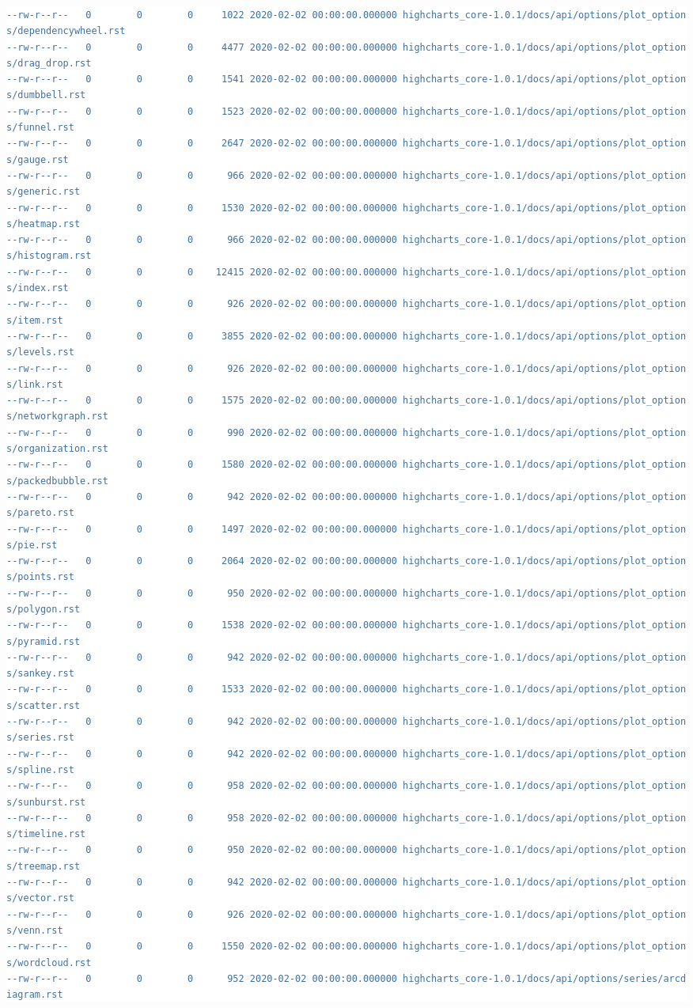 ```diff
--rw-r--r--   0        0        0     1022 2020-02-02 00:00:00.000000 highcharts_core-1.0.1/docs/api/options/plot_options/dependencywheel.rst
--rw-r--r--   0        0        0     4477 2020-02-02 00:00:00.000000 highcharts_core-1.0.1/docs/api/options/plot_options/drag_drop.rst
--rw-r--r--   0        0        0     1541 2020-02-02 00:00:00.000000 highcharts_core-1.0.1/docs/api/options/plot_options/dumbbell.rst
--rw-r--r--   0        0        0     1523 2020-02-02 00:00:00.000000 highcharts_core-1.0.1/docs/api/options/plot_options/funnel.rst
--rw-r--r--   0        0        0     2647 2020-02-02 00:00:00.000000 highcharts_core-1.0.1/docs/api/options/plot_options/gauge.rst
--rw-r--r--   0        0        0      966 2020-02-02 00:00:00.000000 highcharts_core-1.0.1/docs/api/options/plot_options/generic.rst
--rw-r--r--   0        0        0     1530 2020-02-02 00:00:00.000000 highcharts_core-1.0.1/docs/api/options/plot_options/heatmap.rst
--rw-r--r--   0        0        0      966 2020-02-02 00:00:00.000000 highcharts_core-1.0.1/docs/api/options/plot_options/histogram.rst
--rw-r--r--   0        0        0    12415 2020-02-02 00:00:00.000000 highcharts_core-1.0.1/docs/api/options/plot_options/index.rst
--rw-r--r--   0        0        0      926 2020-02-02 00:00:00.000000 highcharts_core-1.0.1/docs/api/options/plot_options/item.rst
--rw-r--r--   0        0        0     3855 2020-02-02 00:00:00.000000 highcharts_core-1.0.1/docs/api/options/plot_options/levels.rst
--rw-r--r--   0        0        0      926 2020-02-02 00:00:00.000000 highcharts_core-1.0.1/docs/api/options/plot_options/link.rst
--rw-r--r--   0        0        0     1575 2020-02-02 00:00:00.000000 highcharts_core-1.0.1/docs/api/options/plot_options/networkgraph.rst
--rw-r--r--   0        0        0      990 2020-02-02 00:00:00.000000 highcharts_core-1.0.1/docs/api/options/plot_options/organization.rst
--rw-r--r--   0        0        0     1580 2020-02-02 00:00:00.000000 highcharts_core-1.0.1/docs/api/options/plot_options/packedbubble.rst
--rw-r--r--   0        0        0      942 2020-02-02 00:00:00.000000 highcharts_core-1.0.1/docs/api/options/plot_options/pareto.rst
--rw-r--r--   0        0        0     1497 2020-02-02 00:00:00.000000 highcharts_core-1.0.1/docs/api/options/plot_options/pie.rst
--rw-r--r--   0        0        0     2064 2020-02-02 00:00:00.000000 highcharts_core-1.0.1/docs/api/options/plot_options/points.rst
--rw-r--r--   0        0        0      950 2020-02-02 00:00:00.000000 highcharts_core-1.0.1/docs/api/options/plot_options/polygon.rst
--rw-r--r--   0        0        0     1538 2020-02-02 00:00:00.000000 highcharts_core-1.0.1/docs/api/options/plot_options/pyramid.rst
--rw-r--r--   0        0        0      942 2020-02-02 00:00:00.000000 highcharts_core-1.0.1/docs/api/options/plot_options/sankey.rst
--rw-r--r--   0        0        0     1533 2020-02-02 00:00:00.000000 highcharts_core-1.0.1/docs/api/options/plot_options/scatter.rst
--rw-r--r--   0        0        0      942 2020-02-02 00:00:00.000000 highcharts_core-1.0.1/docs/api/options/plot_options/series.rst
--rw-r--r--   0        0        0      942 2020-02-02 00:00:00.000000 highcharts_core-1.0.1/docs/api/options/plot_options/spline.rst
--rw-r--r--   0        0        0      958 2020-02-02 00:00:00.000000 highcharts_core-1.0.1/docs/api/options/plot_options/sunburst.rst
--rw-r--r--   0        0        0      958 2020-02-02 00:00:00.000000 highcharts_core-1.0.1/docs/api/options/plot_options/timeline.rst
--rw-r--r--   0        0        0      950 2020-02-02 00:00:00.000000 highcharts_core-1.0.1/docs/api/options/plot_options/treemap.rst
--rw-r--r--   0        0        0      942 2020-02-02 00:00:00.000000 highcharts_core-1.0.1/docs/api/options/plot_options/vector.rst
--rw-r--r--   0        0        0      926 2020-02-02 00:00:00.000000 highcharts_core-1.0.1/docs/api/options/plot_options/venn.rst
--rw-r--r--   0        0        0     1550 2020-02-02 00:00:00.000000 highcharts_core-1.0.1/docs/api/options/plot_options/wordcloud.rst
--rw-r--r--   0        0        0      952 2020-02-02 00:00:00.000000 highcharts_core-1.0.1/docs/api/options/series/arcdiagram.rst
```